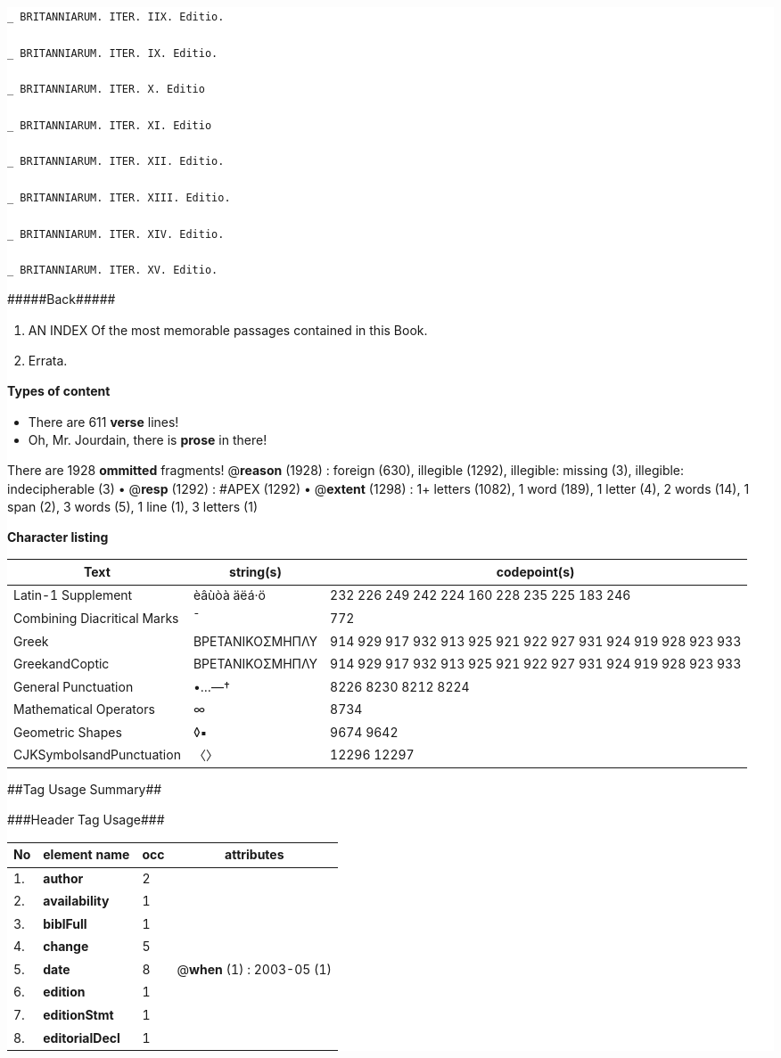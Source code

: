     _ BRITANNIARUM. ITER. IIX. Editio.

    _ BRITANNIARUM. ITER. IX. Editio.

    _ BRITANNIARUM. ITER. X. Editio

    _ BRITANNIARUM. ITER. XI. Editio

    _ BRITANNIARUM. ITER. XII. Editio.

    _ BRITANNIARUM. ITER. XIII. Editio.

    _ BRITANNIARUM. ITER. XIV. Editio.

    _ BRITANNIARUM. ITER. XV. Editio.

#####Back#####

1. AN INDEX Of the most memorable passages contained in this Book.

1. Errata.

**Types of content**

  * There are 611 **verse** lines!
  * Oh, Mr. Jourdain, there is **prose** in there!

There are 1928 **ommitted** fragments! 
 @__reason__ (1928) : foreign (630), illegible (1292), illegible: missing (3), illegible: indecipherable (3)  •  @__resp__ (1292) : #APEX (1292)  •  @__extent__ (1298) : 1+ letters (1082), 1 word (189), 1 letter (4), 2 words (14), 1 span (2), 3 words (5), 1 line (1), 3 letters (1)

**Character listing**


|Text|string(s)|codepoint(s)|
|---|---|---|
|Latin-1 Supplement|èâùòà äëá·ö|232 226 249 242 224 160 228 235 225 183 246|
|Combining             Diacritical Marks|̄|772|
|Greek|ΒΡΕΤΑΝΙΚΟΣΜΗΠΛΥ|914 929 917 932 913 925 921 922 927 931 924 919 928 923 933|
|GreekandCoptic|ΒΡΕΤΑΝΙΚΟΣΜΗΠΛΥ|914 929 917 932 913 925 921 922 927 931 924 919 928 923 933|
|General Punctuation|•…—†|8226 8230 8212 8224|
|Mathematical Operators|∞|8734|
|Geometric Shapes|◊▪|9674 9642|
|CJKSymbolsandPunctuation|〈〉|12296 12297|

##Tag Usage Summary##

###Header Tag Usage###

|No|element name|occ|attributes|
|---|---|---|---|
|1.|__author__|2||
|2.|__availability__|1||
|3.|__biblFull__|1||
|4.|__change__|5||
|5.|__date__|8| @__when__ (1) : 2003-05 (1)|
|6.|__edition__|1||
|7.|__editionStmt__|1||
|8.|__editorialDecl__|1||